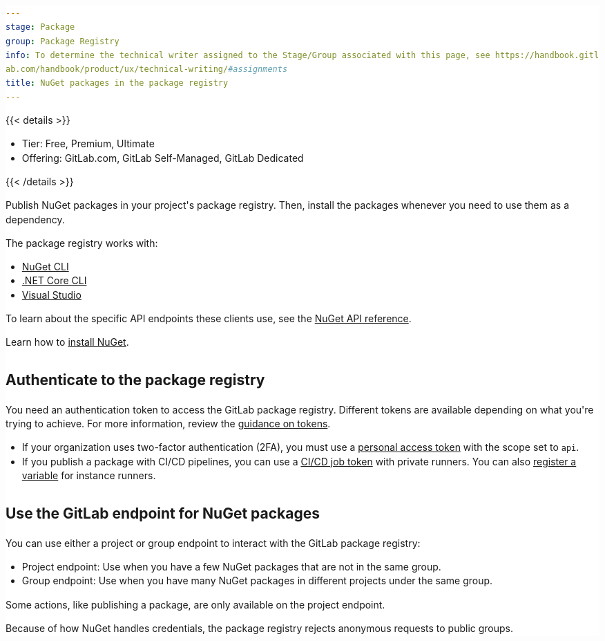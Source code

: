 ```yaml
---
stage: Package
group: Package Registry
info: To determine the technical writer assigned to the Stage/Group associated with this page, see https://handbook.gitlab.com/handbook/product/ux/technical-writing/#assignments
title: NuGet packages in the package registry
---
```


{{< details >}}

- Tier: Free, Premium, Ultimate
- Offering: GitLab.com, GitLab Self-Managed, GitLab Dedicated

{{< /details >}}

Publish NuGet packages in your project's package registry. Then, install the
packages whenever you need to use them as a dependency.

The package registry works with:

- [NuGet CLI](https://learn.microsoft.com/en-us/nuget/reference/nuget-exe-cli-reference)
- [.NET Core CLI](https://learn.microsoft.com/en-us/dotnet/core/tools/)
- [Visual Studio](https://visualstudio.microsoft.com/vs/)

To learn about the specific API endpoints these clients use, see the [NuGet API reference](../../../api/packages/nuget.md).

Learn how to [install NuGet](../workflows/build_packages.md#nuget).

## Authenticate to the package registry

You need an authentication token to access the GitLab package registry. Different tokens are available depending on what you're trying to
achieve. For more information, review the [guidance on tokens](../package_registry/supported_functionality.md#authenticate-with-the-registry).

- If your organization uses two-factor authentication (2FA), you must use a
  [personal access token](../../profile/personal_access_tokens.md) with the scope set to `api`.
- If you publish a package with CI/CD pipelines, you can use a [CI/CD job token](../../../ci/jobs/ci_job_token.md) with
  private runners. You can also [register a variable](https://docs.gitlab.com/runner/register/#register-with-a-runner-authentication-token) for instance runners.

## Use the GitLab endpoint for NuGet packages

You can use either a project or group endpoint to interact with the GitLab package registry:

- Project endpoint: Use when you have a few NuGet packages that are not in the same group.
- Group endpoint: Use when you have many NuGet packages in different projects under the same group.

Some actions, like publishing a package, are only available on the project endpoint.

Because of how NuGet handles credentials, the package registry rejects anonymous requests to public groups.
